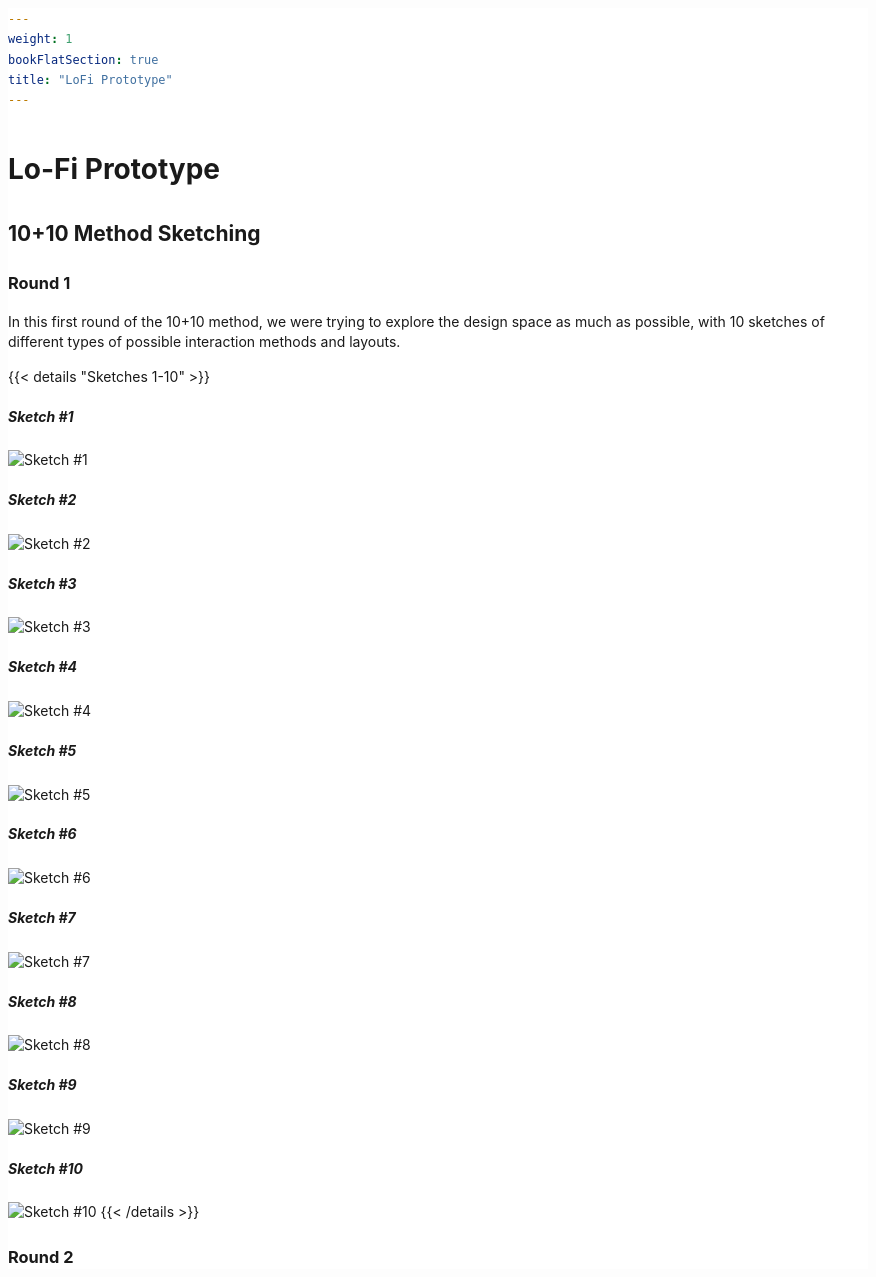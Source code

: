 ```yaml
---
weight: 1
bookFlatSection: true
title: "LoFi Prototype"
---
```


# Lo-Fi Prototype

## 10+10 Method Sketching

### Round 1

In this first round of the 10+10 method, we were trying to explore the design space as much as possible, with 10 sketches of different types of possible interaction methods and layouts. 

{{< details "Sketches 1-10" >}}
##### Sketch #1
![Sketch #1](../images/sketching/round1/sketch1.jpg)
##### Sketch #2
![Sketch #2](../images/sketching/round1/sketch2.png)
##### Sketch #3
![Sketch #3](../images/sketching/round1/sketch3.jpg)
##### Sketch #4
![Sketch #4](../images/sketching/round1/sketch4.jpg)
##### Sketch #5
![Sketch #5](../images/sketching/round1/sketch5.png)
##### Sketch #6
![Sketch #6](../images/sketching/round1/sketch6.jpg)
##### Sketch #7
![Sketch #7](../images/sketching/round1/sketch7.png)
##### Sketch #8
![Sketch #8](../images/sketching/round1/sketch8.png)
##### Sketch #9
![Sketch #9](../images/sketching/round1/sketch9.png)
##### Sketch #10
![Sketch #10](../images/sketching/round1/sketch10.png)
{{< /details >}}

### Round 2
